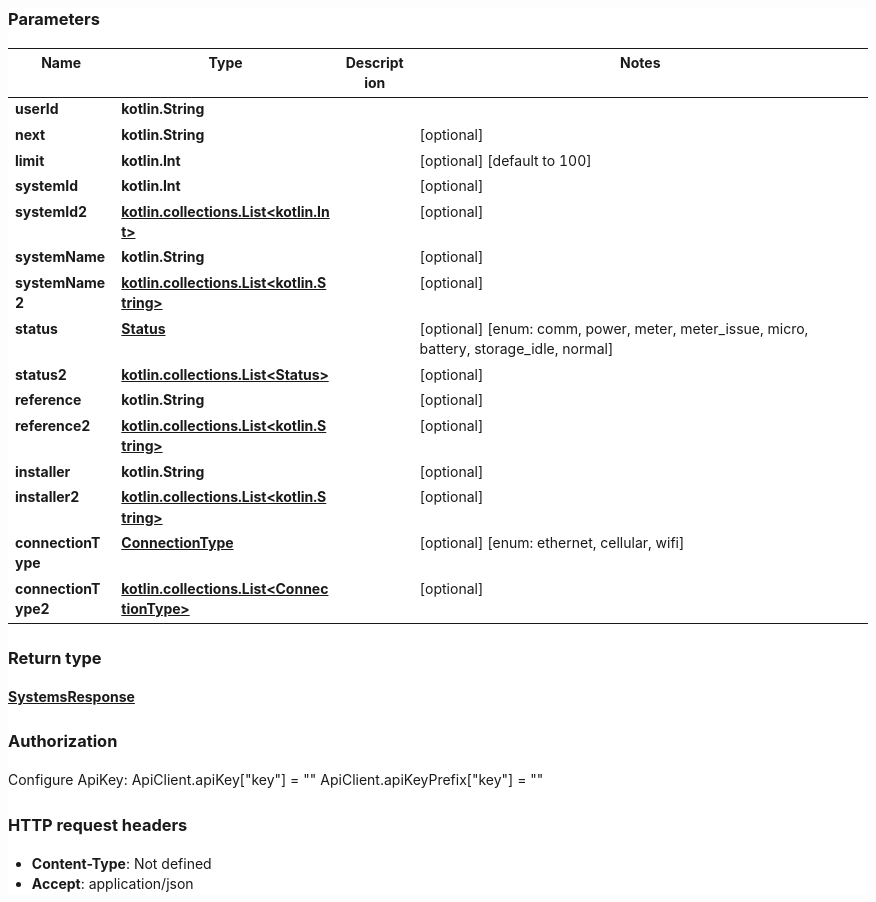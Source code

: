 ### Parameters

Name | Type | Description  | Notes
------------- | ------------- | ------------- | -------------
 **userId** | **kotlin.String**|  |
 **next** | **kotlin.String**|  | [optional]
 **limit** | **kotlin.Int**|  | [optional] [default to 100]
 **systemId** | **kotlin.Int**|  | [optional]
 **systemId2** | [**kotlin.collections.List&lt;kotlin.Int&gt;**](kotlin.Int.md)|  | [optional]
 **systemName** | **kotlin.String**|  | [optional]
 **systemName2** | [**kotlin.collections.List&lt;kotlin.String&gt;**](kotlin.String.md)|  | [optional]
 **status** | [**Status**](.md)|  | [optional] [enum: comm, power, meter, meter_issue, micro, battery, storage_idle, normal]
 **status2** | [**kotlin.collections.List&lt;Status&gt;**](Status.md)|  | [optional]
 **reference** | **kotlin.String**|  | [optional]
 **reference2** | [**kotlin.collections.List&lt;kotlin.String&gt;**](kotlin.String.md)|  | [optional]
 **installer** | **kotlin.String**|  | [optional]
 **installer2** | [**kotlin.collections.List&lt;kotlin.String&gt;**](kotlin.String.md)|  | [optional]
 **connectionType** | [**ConnectionType**](.md)|  | [optional] [enum: ethernet, cellular, wifi]
 **connectionType2** | [**kotlin.collections.List&lt;ConnectionType&gt;**](ConnectionType.md)|  | [optional]

### Return type

[**SystemsResponse**](SystemsResponse.md)

### Authorization


Configure ApiKey:
    ApiClient.apiKey["key"] = ""
    ApiClient.apiKeyPrefix["key"] = ""

### HTTP request headers

 - **Content-Type**: Not defined
 - **Accept**: application/json

